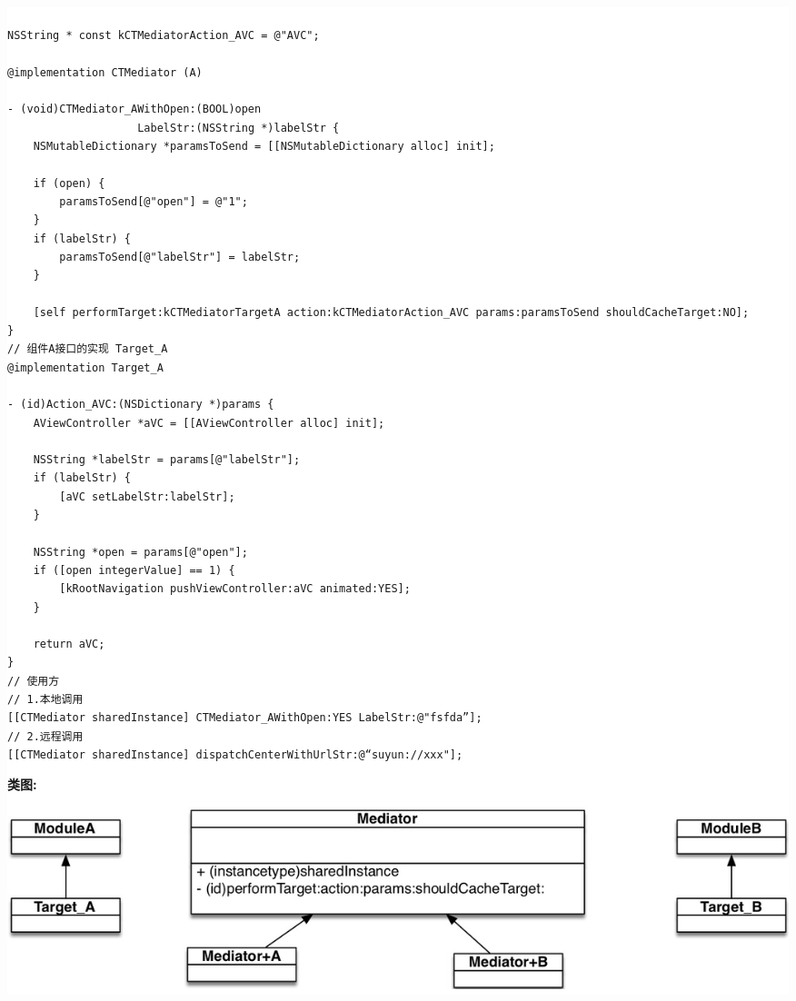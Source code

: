 ```

NSString * const kCTMediatorAction_AVC = @"AVC";

@implementation CTMediator (A)

- (void)CTMediator_AWithOpen:(BOOL)open
                    LabelStr:(NSString *)labelStr {
    NSMutableDictionary *paramsToSend = [[NSMutableDictionary alloc] init];
    
    if (open) {
        paramsToSend[@"open"] = @"1";
    }
    if (labelStr) {
        paramsToSend[@"labelStr"] = labelStr;
    }
    
    [self performTarget:kCTMediatorTargetA action:kCTMediatorAction_AVC params:paramsToSend shouldCacheTarget:NO];
}
// 组件A接口的实现 Target_A
@implementation Target_A

- (id)Action_AVC:(NSDictionary *)params {
    AViewController *aVC = [[AViewController alloc] init];
    
    NSString *labelStr = params[@"labelStr"];
    if (labelStr) {
        [aVC setLabelStr:labelStr];
    }
    
    NSString *open = params[@"open"];
    if ([open integerValue] == 1) {
        [kRootNavigation pushViewController:aVC animated:YES];
    }
    
    return aVC;
}
// 使用方
// 1.本地调用
[[CTMediator sharedInstance] CTMediator_AWithOpen:YES LabelStr:@"fsfda”];
// 2.远程调用
[[CTMediator sharedInstance] dispatchCenterWithUrlStr:@“suyun://xxx"];
```

**类图:**

![CTMediator类图](https://raw.githubusercontent.com/ChenTF/Blog/master/Mediator/Resource/2_3.jpg)
